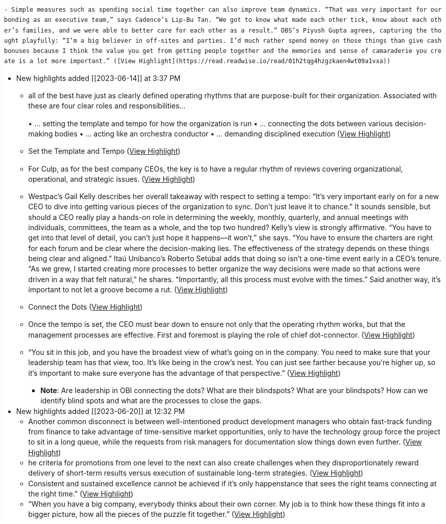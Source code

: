 	- Simple measures such as spending social time together can also improve team dynamics. “That was very important for our bonding as an executive team,” says Cadence’s Lip-Bu Tan. “We got to know what made each other tick, know about each other’s families, and we were able to better care for each other as a result.” DBS’s Piyush Gupta agrees, capturing the thought playfully: “I’m a big believer in off-sites and parties. I’d much rather spend money on those things than give cash bonuses because I think the value you get from getting people together and the memories and sense of camaraderie you create is a lot more important.” ([View Highlight](https://read.readwise.io/read/01h2tqg4hzgzkaen4wt09a1vxa))
- New highlights added [[2023-06-14]] at 3:37 PM
	- all of the best have just as clearly defined operating rhythms that are purpose-built for their organization. Associated with these are four clear roles and responsibilities…
	  
	  •   … setting the template and tempo for how the organization is run
	  •   … connecting the dots between various decision-making bodies
	  •   … acting like an orchestra conductor
	  •   … demanding disciplined execution ([View Highlight](https://read.readwise.io/read/01h2xkbc7yxynpa8qdrtb36jpd))
	- Set the Template and Tempo ([View Highlight](https://read.readwise.io/read/01h2xkbwz6cxsdqes8drcap3ww))
	- For Culp, as for the best company CEOs, the key is to have a regular rhythm of reviews covering organizational, operational, and strategic issues. ([View Highlight](https://read.readwise.io/read/01h2xkcjrxbbc7j1zcv9pqg5dh))
	- Westpac’s Gail Kelly describes her overall takeaway with respect to setting a tempo: “It’s very important early on for a new CEO to dive into getting various pieces of the organization to sync. Don’t just leave it to chance.” It sounds sensible, but should a CEO really play a hands-on role in determining the weekly, monthly, quarterly, and annual meetings with individuals, committees, the team as a whole, and the top two hundred? Kelly’s view is strongly affirmative. “You have to get into that level of detail, you can’t just hope it happens—it won’t,” she says. “You have to ensure the charters are right for each forum and be clear where the decision-making lies. The effectiveness of the strategy depends on these things being clear and aligned.” Itaú Unibanco’s Roberto Setúbal adds that doing so isn’t a one-time event early in a CEO’s tenure. “As we grew, I started creating more processes to better organize the way decisions were made so that actions were driven in a way that felt natural,” he shares. “Importantly, all this process must evolve with the times.” Said another way, it’s important to not let a groove become a rut. ([View Highlight](https://read.readwise.io/read/01h2xm9navex01d7ygp78b3ybq))
	- Connect the Dots ([View Highlight](https://read.readwise.io/read/01h2xm9yxmhahy4wq3kfj6ajxy))
	- Once the tempo is set, the CEO must bear down to ensure not only that the operating rhythm works, but that the management processes are effective. First and foremost is playing the role of chief dot-connector. ([View Highlight](https://read.readwise.io/read/01h2xmaahxz177k6s9ewnrba06))
	- “You sit in this job, and you have the broadest view of what’s going on in the company. You need to make sure that your leadership team has that view, too. It’s like being in the crow’s nest. You can just see farther because you’re higher up, so it’s important to make sure everyone has the advantage of that perspective.” ([View Highlight](https://read.readwise.io/read/01h2xmb3mwzjja8yzq1mjx64zv))
		- **Note**: Are leadership in OBI connecting the dots? What are their blindspots? What are your blindspots? How can we identify blind spots and what are the processes to close the gaps.
- New highlights added [[2023\-06\-20]] at 12:32 PM
	- Another common disconnect is between well\-intentioned product development managers who obtain fast\-track funding from finance to take advantage of time\-sensitive market opportunities, only to have the technology group force the project to sit in a long queue, while the requests from risk managers for documentation slow things down even further. ([View Highlight](https://read.readwise.io/read/01h32g8z2fpxnqj327vs2n6j22))
	- he criteria for promotions from one level to the next can also create challenges when they disproportionately reward delivery of short\-term results versus execution of sustainable long\-term strategies. ([View Highlight](https://read.readwise.io/read/01h32g92maerw2bg6jm4yh230t))
	- Consistent and sustained excellence cannot be achieved if it’s only happenstance that sees the right teams connecting at the right time.” ([View Highlight](https://read.readwise.io/read/01h32ga63fhy5kt0pfmhsev7gv))
	- “When you have a big company, everybody thinks about their own corner. My job is to think how these things fit into a bigger picture, how all the pieces of the puzzle fit together.” ([View Highlight](https://read.readwise.io/read/01h32ggbqhnkjdvvb27d61bz73))
